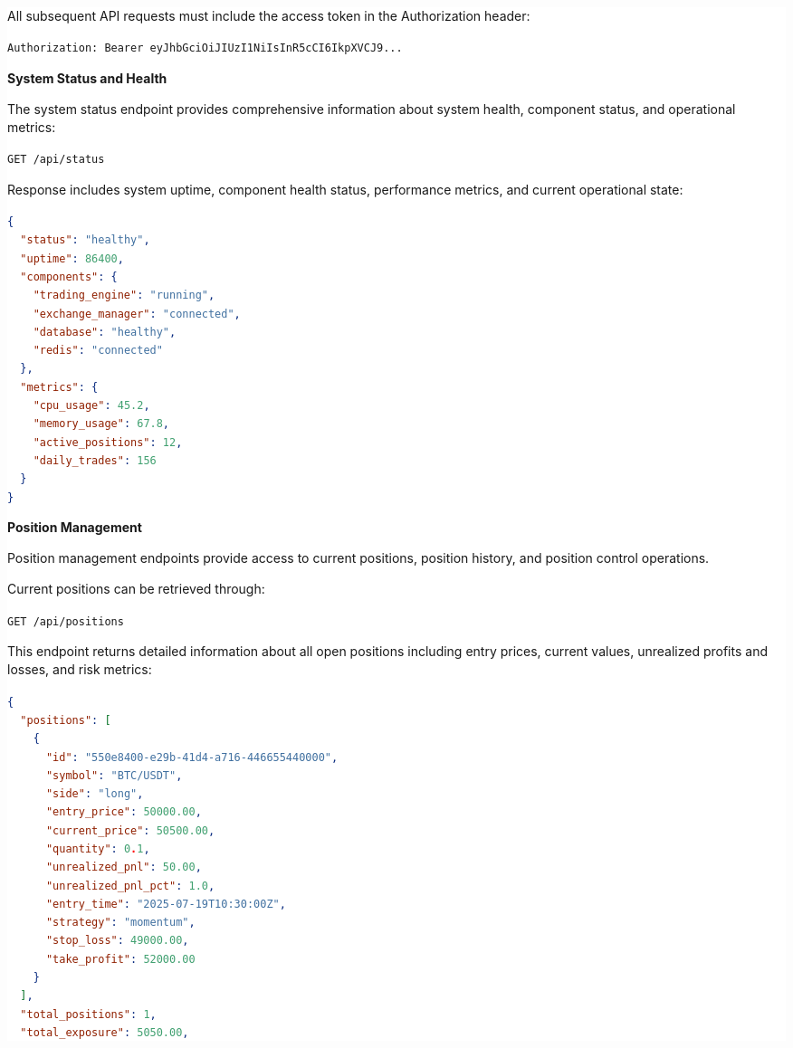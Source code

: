 All subsequent API requests must include the access token in the Authorization header:

```http
Authorization: Bearer eyJhbGciOiJIUzI1NiIsInR5cCI6IkpXVCJ9...
```

**System Status and Health**

The system status endpoint provides comprehensive information about system health, component status, and operational metrics:

```http
GET /api/status
```

Response includes system uptime, component health status, performance metrics, and current operational state:

```json
{
  "status": "healthy",
  "uptime": 86400,
  "components": {
    "trading_engine": "running",
    "exchange_manager": "connected",
    "database": "healthy",
    "redis": "connected"
  },
  "metrics": {
    "cpu_usage": 45.2,
    "memory_usage": 67.8,
    "active_positions": 12,
    "daily_trades": 156
  }
}
```

**Position Management**

Position management endpoints provide access to current positions, position history, and position control operations.

Current positions can be retrieved through:

```http
GET /api/positions
```

This endpoint returns detailed information about all open positions including entry prices, current values, unrealized profits and losses, and risk metrics:

```json
{
  "positions": [
    {
      "id": "550e8400-e29b-41d4-a716-446655440000",
      "symbol": "BTC/USDT",
      "side": "long",
      "entry_price": 50000.00,
      "current_price": 50500.00,
      "quantity": 0.1,
      "unrealized_pnl": 50.00,
      "unrealized_pnl_pct": 1.0,
      "entry_time": "2025-07-19T10:30:00Z",
      "strategy": "momentum",
      "stop_loss": 49000.00,
      "take_profit": 52000.00
    }
  ],
  "total_positions": 1,
  "total_exposure": 5050.00,
```